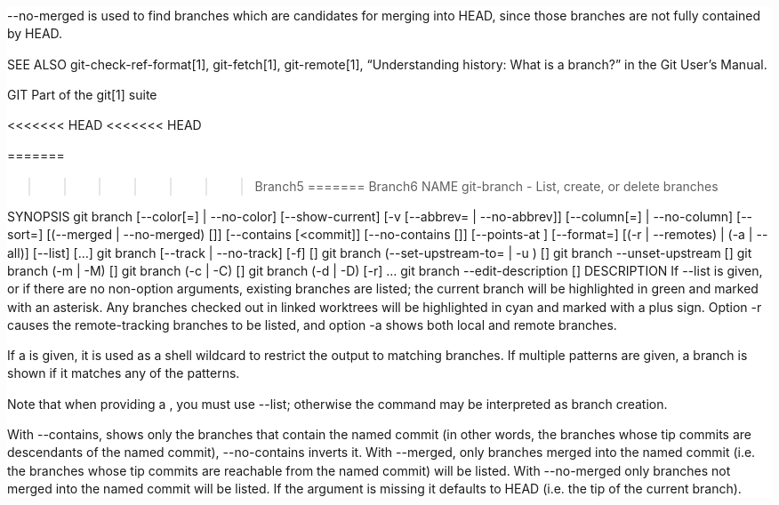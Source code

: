 --no-merged is used to find branches which are candidates for merging into HEAD, since those branches are not fully contained by HEAD.

SEE ALSO
git-check-ref-format[1], git-fetch[1], git-remote[1], “Understanding history: What is a branch?” in the Git User’s Manual.

GIT
Part of the git[1] suite

<<<<<<< HEAD
<<<<<<< HEAD

=======
>>>>>>> Branch5
=======
>>>>>>> Branch6
NAME
git-branch - List, create, or delete branches

SYNOPSIS
git branch [--color[=<when>] | --no-color] [--show-current]
	[-v [--abbrev=<length> | --no-abbrev]]
	[--column[=<options>] | --no-column] [--sort=<key>]
	[(--merged | --no-merged) [<commit>]]
	[--contains [<commit]] [--no-contains [<commit>]]
	[--points-at <object>] [--format=<format>]
	[(-r | --remotes) | (-a | --all)]
	[--list] [<pattern>…​]
git branch [--track | --no-track] [-f] <branchname> [<start-point>]
git branch (--set-upstream-to=<upstream> | -u <upstream>) [<branchname>]
git branch --unset-upstream [<branchname>]
git branch (-m | -M) [<oldbranch>] <newbranch>
git branch (-c | -C) [<oldbranch>] <newbranch>
git branch (-d | -D) [-r] <branchname>…​
git branch --edit-description [<branchname>]
DESCRIPTION
If --list is given, or if there are no non-option arguments, existing branches are listed; the current branch will be highlighted in green and marked with an asterisk. Any branches checked out in linked worktrees will be highlighted in cyan and marked with a plus sign. Option -r causes the remote-tracking branches to be listed, and option -a shows both local and remote branches.

If a <pattern> is given, it is used as a shell wildcard to restrict the output to matching branches. If multiple patterns are given, a branch is shown if it matches any of the patterns.

Note that when providing a <pattern>, you must use --list; otherwise the command may be interpreted as branch creation.

With --contains, shows only the branches that contain the named commit (in other words, the branches whose tip commits are descendants of the named commit), --no-contains inverts it. With --merged, only branches merged into the named commit (i.e. the branches whose tip commits are reachable from the named commit) will be listed. With --no-merged only branches not merged into the named commit will be listed. If the <commit> argument is missing it defaults to HEAD (i.e. the tip of the current branch).
